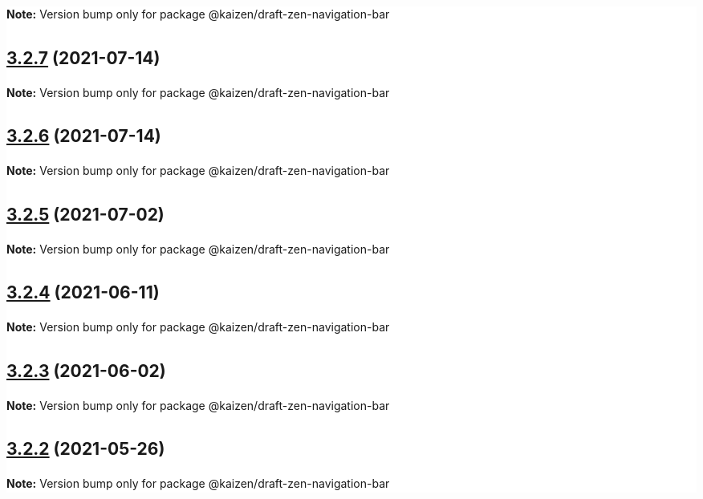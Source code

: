 **Note:** Version bump only for package @kaizen/draft-zen-navigation-bar





## [3.2.7](https://github.com/cultureamp/kaizen-design-system/compare/@kaizen/draft-zen-navigation-bar@3.2.6...@kaizen/draft-zen-navigation-bar@3.2.7) (2021-07-14)

**Note:** Version bump only for package @kaizen/draft-zen-navigation-bar





## [3.2.6](https://github.com/cultureamp/kaizen-design-system/compare/@kaizen/draft-zen-navigation-bar@3.2.5...@kaizen/draft-zen-navigation-bar@3.2.6) (2021-07-14)

**Note:** Version bump only for package @kaizen/draft-zen-navigation-bar





## [3.2.5](https://github.com/cultureamp/kaizen-design-system/compare/@kaizen/draft-zen-navigation-bar@3.2.4...@kaizen/draft-zen-navigation-bar@3.2.5) (2021-07-02)

**Note:** Version bump only for package @kaizen/draft-zen-navigation-bar





## [3.2.4](https://github.com/cultureamp/kaizen-design-system/compare/@kaizen/draft-zen-navigation-bar@3.2.3...@kaizen/draft-zen-navigation-bar@3.2.4) (2021-06-11)

**Note:** Version bump only for package @kaizen/draft-zen-navigation-bar





## [3.2.3](https://github.com/cultureamp/kaizen-design-system/compare/@kaizen/draft-zen-navigation-bar@3.2.2...@kaizen/draft-zen-navigation-bar@3.2.3) (2021-06-02)

**Note:** Version bump only for package @kaizen/draft-zen-navigation-bar





## [3.2.2](https://github.com/cultureamp/kaizen-design-system/compare/@kaizen/draft-zen-navigation-bar@3.2.1...@kaizen/draft-zen-navigation-bar@3.2.2) (2021-05-26)

**Note:** Version bump only for package @kaizen/draft-zen-navigation-bar
